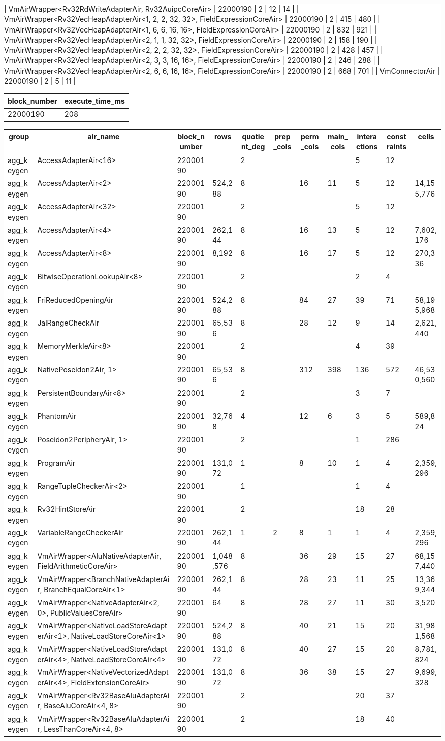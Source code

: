 | VmAirWrapper<Rv32RdWriteAdapterAir, Rv32AuipcCoreAir> | 22000190 | 2 | 12 | 14 | 
| VmAirWrapper<Rv32VecHeapAdapterAir<1, 2, 2, 32, 32>, FieldExpressionCoreAir> | 22000190 | 2 | 415 | 480 | 
| VmAirWrapper<Rv32VecHeapAdapterAir<1, 6, 6, 16, 16>, FieldExpressionCoreAir> | 22000190 | 2 | 832 | 921 | 
| VmAirWrapper<Rv32VecHeapAdapterAir<2, 1, 1, 32, 32>, FieldExpressionCoreAir> | 22000190 | 2 | 158 | 190 | 
| VmAirWrapper<Rv32VecHeapAdapterAir<2, 2, 2, 32, 32>, FieldExpressionCoreAir> | 22000190 | 2 | 428 | 457 | 
| VmAirWrapper<Rv32VecHeapAdapterAir<2, 3, 3, 16, 16>, FieldExpressionCoreAir> | 22000190 | 2 | 246 | 288 | 
| VmAirWrapper<Rv32VecHeapAdapterAir<2, 6, 6, 16, 16>, FieldExpressionCoreAir> | 22000190 | 2 | 668 | 701 | 
| VmConnectorAir | 22000190 | 2 | 5 | 11 | 

| block_number | execute_time_ms |
| --- | --- |
| 22000190 | 208 | 

| group | air_name | block_number | rows | quotient_deg | prep_cols | perm_cols | main_cols | interactions | constraints | cells |
| --- | --- | --- | --- | --- | --- | --- | --- | --- | --- | --- |
| agg_keygen | AccessAdapterAir<16> | 22000190 |  | 2 |  |  |  | 5 | 12 |  | 
| agg_keygen | AccessAdapterAir<2> | 22000190 | 524,288 | 8 |  | 16 | 11 | 5 | 12 | 14,155,776 | 
| agg_keygen | AccessAdapterAir<32> | 22000190 |  | 2 |  |  |  | 5 | 12 |  | 
| agg_keygen | AccessAdapterAir<4> | 22000190 | 262,144 | 8 |  | 16 | 13 | 5 | 12 | 7,602,176 | 
| agg_keygen | AccessAdapterAir<8> | 22000190 | 8,192 | 8 |  | 16 | 17 | 5 | 12 | 270,336 | 
| agg_keygen | BitwiseOperationLookupAir<8> | 22000190 |  | 2 |  |  |  | 2 | 4 |  | 
| agg_keygen | FriReducedOpeningAir | 22000190 | 524,288 | 8 |  | 84 | 27 | 39 | 71 | 58,195,968 | 
| agg_keygen | JalRangeCheckAir | 22000190 | 65,536 | 8 |  | 28 | 12 | 9 | 14 | 2,621,440 | 
| agg_keygen | MemoryMerkleAir<8> | 22000190 |  | 2 |  |  |  | 4 | 39 |  | 
| agg_keygen | NativePoseidon2Air<BabyBearParameters>, 1> | 22000190 | 65,536 | 8 |  | 312 | 398 | 136 | 572 | 46,530,560 | 
| agg_keygen | PersistentBoundaryAir<8> | 22000190 |  | 2 |  |  |  | 3 | 7 |  | 
| agg_keygen | PhantomAir | 22000190 | 32,768 | 4 |  | 12 | 6 | 3 | 5 | 589,824 | 
| agg_keygen | Poseidon2PeripheryAir<BabyBearParameters>, 1> | 22000190 |  | 2 |  |  |  | 1 | 286 |  | 
| agg_keygen | ProgramAir | 22000190 | 131,072 | 1 |  | 8 | 10 | 1 | 4 | 2,359,296 | 
| agg_keygen | RangeTupleCheckerAir<2> | 22000190 |  | 1 |  |  |  | 1 | 4 |  | 
| agg_keygen | Rv32HintStoreAir | 22000190 |  | 2 |  |  |  | 18 | 28 |  | 
| agg_keygen | VariableRangeCheckerAir | 22000190 | 262,144 | 1 | 2 | 8 | 1 | 1 | 4 | 2,359,296 | 
| agg_keygen | VmAirWrapper<AluNativeAdapterAir, FieldArithmeticCoreAir> | 22000190 | 1,048,576 | 8 |  | 36 | 29 | 15 | 27 | 68,157,440 | 
| agg_keygen | VmAirWrapper<BranchNativeAdapterAir, BranchEqualCoreAir<1> | 22000190 | 262,144 | 8 |  | 28 | 23 | 11 | 25 | 13,369,344 | 
| agg_keygen | VmAirWrapper<NativeAdapterAir<2, 0>, PublicValuesCoreAir> | 22000190 | 64 | 8 |  | 28 | 27 | 11 | 30 | 3,520 | 
| agg_keygen | VmAirWrapper<NativeLoadStoreAdapterAir<1>, NativeLoadStoreCoreAir<1> | 22000190 | 524,288 | 8 |  | 40 | 21 | 15 | 20 | 31,981,568 | 
| agg_keygen | VmAirWrapper<NativeLoadStoreAdapterAir<4>, NativeLoadStoreCoreAir<4> | 22000190 | 131,072 | 8 |  | 40 | 27 | 15 | 20 | 8,781,824 | 
| agg_keygen | VmAirWrapper<NativeVectorizedAdapterAir<4>, FieldExtensionCoreAir> | 22000190 | 131,072 | 8 |  | 36 | 38 | 15 | 27 | 9,699,328 | 
| agg_keygen | VmAirWrapper<Rv32BaseAluAdapterAir, BaseAluCoreAir<4, 8> | 22000190 |  | 2 |  |  |  | 20 | 37 |  | 
| agg_keygen | VmAirWrapper<Rv32BaseAluAdapterAir, LessThanCoreAir<4, 8> | 22000190 |  | 2 |  |  |  | 18 | 40 |  | 